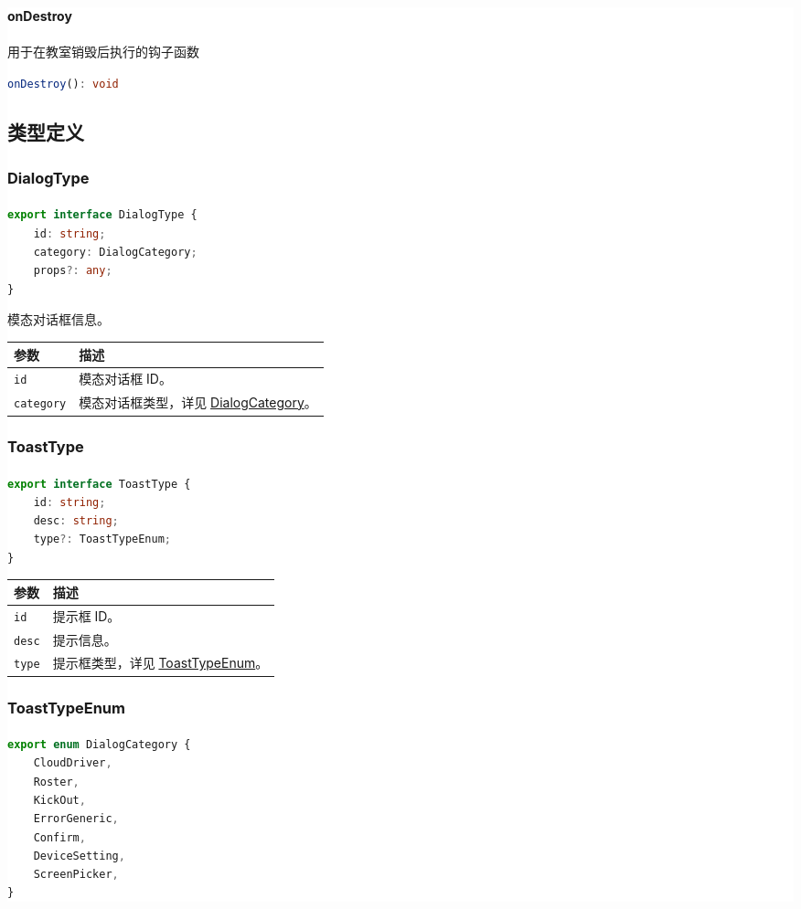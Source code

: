 #### onDestroy

用于在教室销毁后执行的钩子函数

```typescript
onDestroy(): void
```

## 类型定义

### DialogType

```typescript
export interface DialogType {
    id: string;
    category: DialogCategory;
    props?: any;
}
```

模态对话框信息。

| 参数       | 描述                                                     |
| :--------- | :------------------------------------------------------- |
| `id`       | 模态对话框 ID。                                          |
| `category` | 模态对话框类型，详见 [DialogCategory](#dialogcategory)。 |

### ToastType

```typescript
export interface ToastType {
    id: string;
    desc: string;
    type?: ToastTypeEnum;
}
```

| 参数   | 描述                                               |
| :----- | :------------------------------------------------- |
| `id`   | 提示框 ID。                                        |
| `desc` | 提示信息。                                         |
| `type` | 提示框类型，详见 [ToastTypeEnum](#toasttypeenum)。 |

### ToastTypeEnum

```typescript
export enum DialogCategory {
    CloudDriver,
    Roster,
    KickOut,
    ErrorGeneric,
    Confirm,
    DeviceSetting,
    ScreenPicker,
}
```
